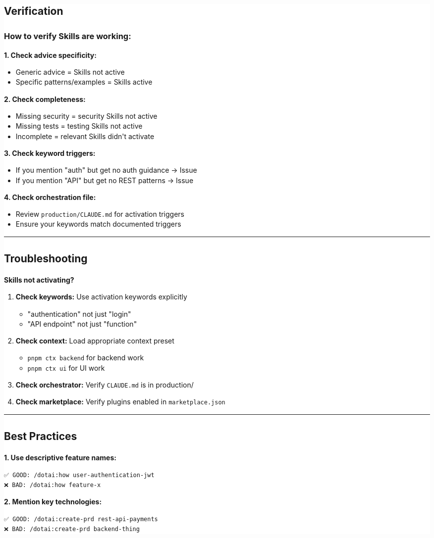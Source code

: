 
## Verification

### How to verify Skills are working:

**1. Check advice specificity:**
- Generic advice = Skills not active
- Specific patterns/examples = Skills active

**2. Check completeness:**
- Missing security = security Skills not active
- Missing tests = testing Skills not active
- Incomplete = relevant Skills didn't activate

**3. Check keyword triggers:**
- If you mention "auth" but get no auth guidance → Issue
- If you mention "API" but get no REST patterns → Issue

**4. Check orchestration file:**
- Review `production/CLAUDE.md` for activation triggers
- Ensure your keywords match documented triggers

---

## Troubleshooting

**Skills not activating?**

1. **Check keywords:** Use activation keywords explicitly
   - "authentication" not just "login"
   - "API endpoint" not just "function"

2. **Check context:** Load appropriate context preset
   - `pnpm ctx backend` for backend work
   - `pnpm ctx ui` for UI work

3. **Check orchestrator:** Verify `CLAUDE.md` is in production/

4. **Check marketplace:** Verify plugins enabled in `marketplace.json`

---

## Best Practices

**1. Use descriptive feature names:**
```bash
✅ GOOD: /dotai:how user-authentication-jwt
❌ BAD: /dotai:how feature-x
```

**2. Mention key technologies:**
```bash
✅ GOOD: /dotai:create-prd rest-api-payments
❌ BAD: /dotai:create-prd backend-thing
```
